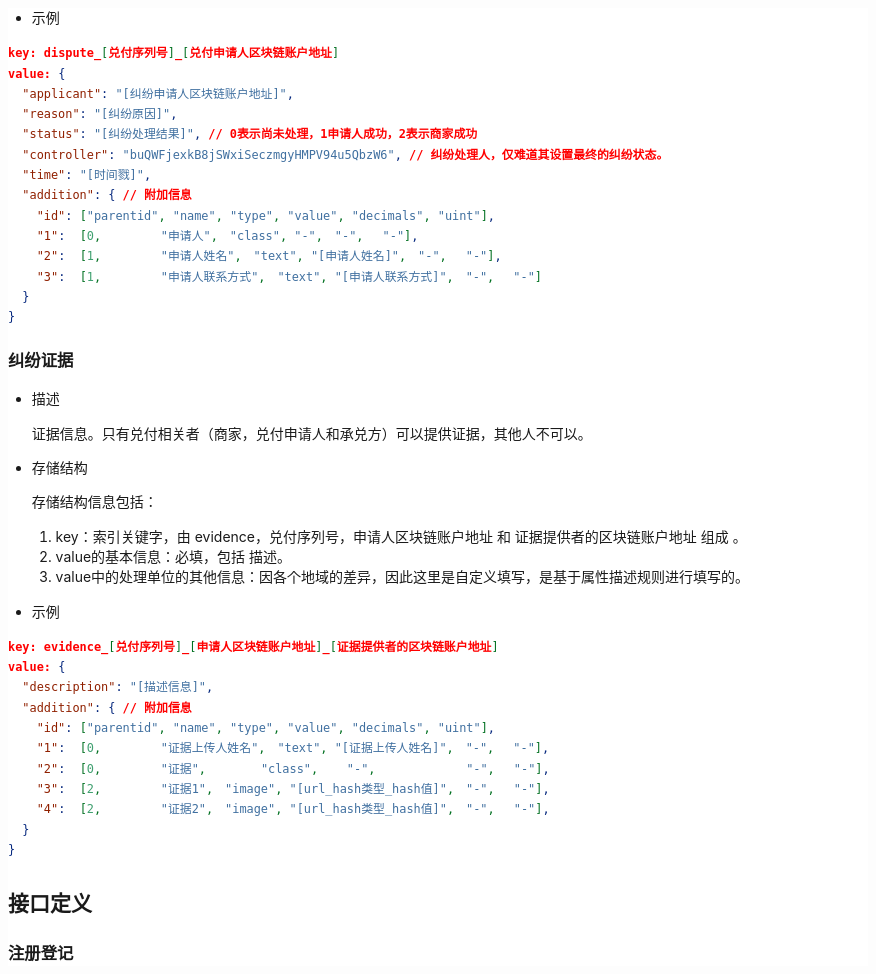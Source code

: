 - 示例

```json
key: dispute_[兑付序列号]_[兑付申请人区块链账户地址]
value: {
  "applicant": "[纠纷申请人区块链账户地址]",
  "reason": "[纠纷原因]",
  "status": "[纠纷处理结果]", // 0表示尚未处理，1申请人成功，2表示商家成功
  "controller": "buQWFjexkB8jSWxiSeczmgyHMPV94u5QbzW6", // 纠纷处理人，仅难道其设置最终的纠纷状态。
  "time": "[时间戮]",
  "addition": { // 附加信息
    "id": ["parentid", "name", "type", "value", "decimals", "uint"],
    "1":  [0,     　　"申请人",　"class", "-",　"-",　 "-"],
    "2":  [1,     　　"申请人姓名",　"text", "[申请人姓名]",　"-",　 "-"],
    "3":  [1,     　　"申请人联系方式",　"text", "[申请人联系方式]",　"-",　 "-"]
  }
}
```



### 纠纷证据

- 描述

  证据信息。只有兑付相关者（商家，兑付申请人和承兑方）可以提供证据，其他人不可以。

- 存储结构

  存储结构信息包括：

  1. key：索引关键字，由 evidence，兑付序列号，申请人区块链账户地址 和 证据提供者的区块链账户地址 组成 。
  2. value的基本信息：必填，包括 描述。
  3. value中的处理单位的其他信息：因各个地域的差异，因此这里是自定义填写，是基于属性描述规则进行填写的。

- 示例

```json
key: evidence_[兑付序列号]_[申请人区块链账户地址]_[证据提供者的区块链账户地址]
value: {
  "description": "[描述信息]",
  "addition": { // 附加信息
    "id": ["parentid", "name", "type", "value", "decimals", "uint"],
    "1":  [0,     　　"证据上传人姓名",　"text", "[证据上传人姓名]",　"-",　 "-"],
    "2":  [0,     　　"证据",　      "class",    "-",　           "-",　 "-"],
    "3":  [2,     　　"证据1",　"image", "[url_hash类型_hash值]",　"-",　 "-"],
    "4":  [2,     　　"证据2",　"image", "[url_hash类型_hash值]",　"-",　 "-"],
  }
}
```



## 接口定义

### 注册登记
